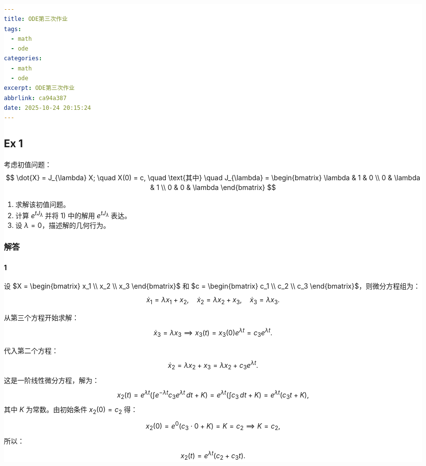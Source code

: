 ```yaml
---
title: ODE第三次作业
tags:
  - math
  - ode
categories:
  - math
  - ode
excerpt: ODE第三次作业
abbrlink: ca94a387
date: 2025-10-24 20:15:24
---
```

## Ex 1
考虑初值问题：
$$
\dot{X} = J_{\lambda} X; \quad X(0) = c, \quad \text{其中} \quad J_{\lambda} = \begin{bmatrix} \lambda & 1 & 0 \\ 0 & \lambda & 1 \\ 0 & 0 & \lambda \end{bmatrix}
$$
1. 求解该初值问题。
2. 计算 $e^{t J_{\lambda}}$ 并将 1) 中的解用 $e^{t J_{\lambda}}$ 表达。
3. 设 $\lambda = 0$，描述解的几何行为。


### 解答

#### 1

设 $X = \begin{bmatrix} x_1 \\ x_2 \\ x_3 \end{bmatrix}$ 和 $c = \begin{bmatrix} c_1 \\ c_2 \\ c_3 \end{bmatrix}$，则微分方程组为：
$$
\dot{x}_1 = \lambda x_1 + x_2, \quad \dot{x}_2 = \lambda x_2 + x_3, \quad \dot{x}_3 = \lambda x_3.
$$

从第三个方程开始求解：
$$
\dot{x}_3 = \lambda x_3 \implies x_3(t) = x_3(0) e^{\lambda t} = c_3 e^{\lambda t}.
$$

代入第二个方程：
$$
\dot{x}_2 = \lambda x_2 + x_3 = \lambda x_2 + c_3 e^{\lambda t}.
$$
这是一阶线性微分方程，解为：
$$
x_2(t) = e^{\lambda t} \left( \int e^{-\lambda t} c_3 e^{\lambda t} \, dt + K \right) = e^{\lambda t} \left( \int c_3 \, dt + K \right) = e^{\lambda t} (c_3 t + K),
$$
其中 $K$ 为常数。由初始条件 $x_2(0) = c_2$ 得：
$$
x_2(0) = e^0 (c_3 \cdot 0 + K) = K = c_2 \implies K = c_2,
$$
所以：
$$
x_2(t) = e^{\lambda t} (c_2 + c_3 t).
$$
